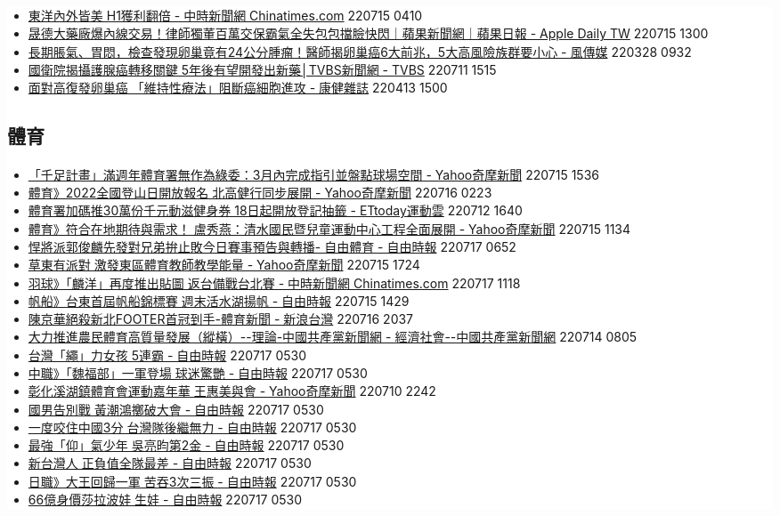- [東洋內外皆美 H1獲利翻倍 - 中時新聞網 Chinatimes.com](https://www.chinatimes.com/newspapers/20220715000260-260206 "東洋內外皆美 H1獲利翻倍 - 中時新聞網 Chinatimes.com") 220715 0410
- [晟德大藥廠爆內線交易！律師獨董百萬交保霸氣全失包包擋臉快閃｜蘋果新聞網｜蘋果日報 - Apple Daily TW](https://www.appledaily.com.tw/local/20220714/D8094BDF2B20CABCA440762B01 "晟德大藥廠爆內線交易！律師獨董百萬交保霸氣全失包包擋臉快閃｜蘋果新聞網｜蘋果日報 - Apple Daily TW") 220715 1300
- [長期脹氣、胃悶，檢查發現卵巢竟有24公分腫瘤！醫師揭卵巢癌6大前兆，5大高風險族群要小心 - 風傳媒](https://www.storm.mg/lifestyle/4254462 "長期脹氣、胃悶，檢查發現卵巢竟有24公分腫瘤！醫師揭卵巢癌6大前兆，5大高風險族群要小心 - 風傳媒") 220328 0932
- [國衛院揭攝護腺癌轉移關鍵 5年後有望開發出新藥│TVBS新聞網 - TVBS](https://news.tvbs.com.tw/life/1844641 "國衛院揭攝護腺癌轉移關鍵 5年後有望開發出新藥│TVBS新聞網 - TVBS") 220711 1515
- [面對高復發卵巢癌 「維持性療法」阻斷癌細胞進攻 - 康健雜誌](https://www.commonhealth.com.tw/article/86037 "面對高復發卵巢癌 「維持性療法」阻斷癌細胞進攻 - 康健雜誌") 220413 1500

## 體育


- [「千足計畫」滿週年體育署無作為綠委：3月內完成指引並盤點球場空間 - Yahoo奇摩新聞](https://tw.news.yahoo.com/%E5%8D%83%E8%B6%B3%E8%A8%88%E7%95%AB-%E6%BB%BF%E9%80%B1%E5%B9%B4%E9%AB%94%E8%82%B2%E7%BD%B2%E7%84%A1%E4%BD%9C%E7%82%BA-%E7%B6%A0%E5%A7%94-3%E6%9C%88%E5%85%A7%E5%AE%8C%E6%88%90%E6%8C%87%E5%BC%95%E4%B8%A6%E7%9B%A4%E9%BB%9E%E7%90%83%E5%A0%B4%E7%A9%BA%E9%96%93-073600317.html "「千足計畫」滿週年體育署無作為綠委：3月內完成指引並盤點球場空間 - Yahoo奇摩新聞") 220715 1536
- [體育》2022全國登山日開放報名 北高健行同步展開 - Yahoo奇摩新聞](https://tw.news.yahoo.com/%E9%AB%94%E8%82%B2-2022%E5%85%A8%E5%9C%8B%E7%99%BB%E5%B1%B1%E6%97%A5%E9%96%8B%E6%94%BE%E5%A0%B1%E5%90%8D-%E5%8C%97%E9%AB%98%E5%81%A5%E8%A1%8C%E5%90%8C%E6%AD%A5%E5%B1%95%E9%96%8B-182320215.html "體育》2022全國登山日開放報名 北高健行同步展開 - Yahoo奇摩新聞") 220716 0223
- [體育署加碼推30萬份千元動滋健身券 18日起開放登記抽籤 - ETtoday運動雲](https://sports.ettoday.net/news/2292788 "體育署加碼推30萬份千元動滋健身券 18日起開放登記抽籤 - ETtoday運動雲") 220712 1640
- [體育》符合在地期待與需求！ 盧秀燕：清水國民暨兒童運動中心工程全面展開 - Yahoo奇摩新聞](https://tw.news.yahoo.com/%E9%AB%94%E8%82%B2-%E7%AC%A6%E5%90%88%E5%9C%A8%E5%9C%B0%E6%9C%9F%E5%BE%85%E8%88%87%E9%9C%80%E6%B1%82-%E7%9B%A7%E7%A7%80%E7%87%95-%E6%B8%85%E6%B0%B4%E5%9C%8B%E6%B0%91%E6%9A%A8%E5%85%92%E7%AB%A5%E9%81%8B%E5%8B%95%E4%B8%AD%E5%BF%83%E5%B7%A5%E7%A8%8B%E5%85%A8%E9%9D%A2%E5%B1%95%E9%96%8B-032222060.html "體育》符合在地期待與需求！ 盧秀燕：清水國民暨兒童運動中心工程全面展開 - Yahoo奇摩新聞") 220715 1134
- [悍將派郭俊麟先發對兄弟拚止敗今日賽事預告與轉播- 自由體育 - 自由時報](https://sports.ltn.com.tw/news/breakingnews/3994666 "悍將派郭俊麟先發對兄弟拚止敗今日賽事預告與轉播- 自由體育 - 自由時報") 220717 0652
- [草東有派對 激發東區體育教師教學能量 - Yahoo奇摩新聞](https://tw.news.yahoo.com/%E8%8D%89%E6%9D%B1%E6%9C%89%E6%B4%BE%E5%B0%8D-%E6%BF%80%E7%99%BC%E6%9D%B1%E5%8D%80%E9%AB%94%E8%82%B2%E6%95%99%E5%B8%AB%E6%95%99%E5%AD%B8%E8%83%BD%E9%87%8F-092448120.html "草東有派對 激發東區體育教師教學能量 - Yahoo奇摩新聞") 220715 1724
- [羽球》「麟洋」再度推出貼圖 返台備戰台北賽 - 中時新聞網 Chinatimes.com](https://www.chinatimes.com/realtimenews/20220717001243-260403 "羽球》「麟洋」再度推出貼圖 返台備戰台北賽 - 中時新聞網 Chinatimes.com") 220717 1118
- [帆船》台東首屆帆船錦標賽 週末活水湖揚帆 - 自由時報](https://sports.ltn.com.tw/news/breakingnews/3993367 "帆船》台東首屆帆船錦標賽 週末活水湖揚帆 - 自由時報") 220715 1429
- [陳京華絕殺新北FOOTER首冠到手-體育新聞 - 新浪台灣](https://news.sina.com.tw/article/20220716/42215640.html "陳京華絕殺新北FOOTER首冠到手-體育新聞 - 新浪台灣") 220716 2037
- [大力推進農民體育高質量發展（縱橫）--理論-中國共產黨新聞網 - 經濟社會--中國共產黨新聞網](http://theory.people.com.cn/BIG5/n1/2022/0714/c40531-32474797.html "大力推進農民體育高質量發展（縱橫）--理論-中國共產黨新聞網 - 經濟社會--中國共產黨新聞網") 220714 0805
- [台灣「繩」力女孩 5連霸 - 自由時報](https://sports.ltn.com.tw/news/paper/1528975 "台灣「繩」力女孩 5連霸 - 自由時報") 220717 0530
- [中職》「魏福部」一軍登場 球迷驚艷 - 自由時報](https://sports.ltn.com.tw/news/paper/1529083 "中職》「魏福部」一軍登場 球迷驚艷 - 自由時報") 220717 0530
- [彰化溪湖鎮體育會運動嘉年華 王惠美與會 - Yahoo奇摩新聞](https://tw.news.yahoo.com/%E5%BD%B0%E5%8C%96%E6%BA%AA%E6%B9%96%E9%8E%AE%E9%AB%94%E8%82%B2%E6%9C%83%E9%81%8B%E5%8B%95%E5%98%89%E5%B9%B4%E8%8F%AF-%E7%8E%8B%E6%83%A0%E7%BE%8E%E8%88%87%E6%9C%83-144204938.html "彰化溪湖鎮體育會運動嘉年華 王惠美與會 - Yahoo奇摩新聞") 220710 2242
- [國男告別戰 黃潮鴻擲破大會 - 自由時報](https://sports.ltn.com.tw/news/paper/1528976 "國男告別戰 黃潮鴻擲破大會 - 自由時報") 220717 0530
- [一度咬住中國3分 台灣隊後繼無力 - 自由時報](https://sports.ltn.com.tw/news/paper/1528973 "一度咬住中國3分 台灣隊後繼無力 - 自由時報") 220717 0530
- [最強「仰」氣少年 吳亮昀第2金 - 自由時報](https://sports.ltn.com.tw/news/paper/1528977 "最強「仰」氣少年 吳亮昀第2金 - 自由時報") 220717 0530
- [新台灣人 正負值全隊最差 - 自由時報](https://sports.ltn.com.tw/news/paper/1528974 "新台灣人 正負值全隊最差 - 自由時報") 220717 0530
- [日職》大王回歸一軍 苦吞3次三振 - 自由時報](https://sports.ltn.com.tw/news/paper/1529087 "日職》大王回歸一軍 苦吞3次三振 - 自由時報") 220717 0530
- [66億身價莎拉波娃 生娃 - 自由時報](https://sports.ltn.com.tw/news/paper/1528979 "66億身價莎拉波娃 生娃 - 自由時報") 220717 0530